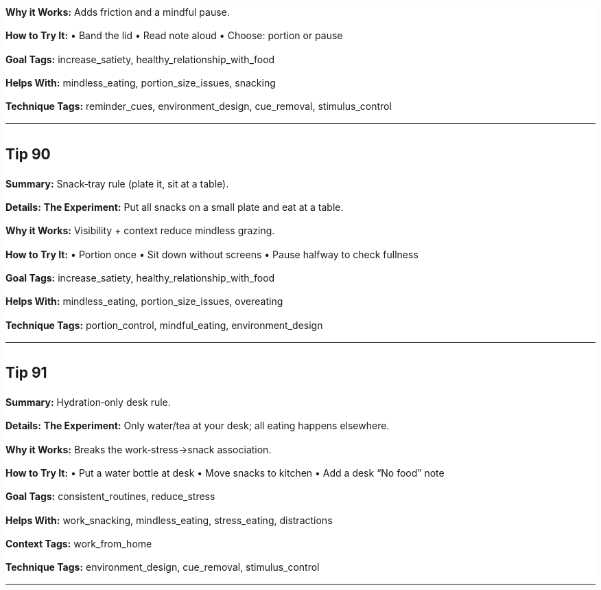**Why it Works:** Adds friction and a mindful pause.

**How to Try It:**
• Band the lid
• Read note aloud
• Choose: portion or pause

**Goal Tags:** increase_satiety, healthy_relationship_with_food

**Helps With:** mindless_eating, portion_size_issues, snacking

**Technique Tags:** reminder_cues, environment_design, cue_removal, stimulus_control

---

## Tip 90

**Summary:** Snack‑tray rule (plate it, sit at a table).

**Details:**
**The Experiment:** Put all snacks on a small plate and eat at a table.

**Why it Works:** Visibility + context reduce mindless grazing.

**How to Try It:**
• Portion once
• Sit down without screens
• Pause halfway to check fullness

**Goal Tags:** increase_satiety, healthy_relationship_with_food

**Helps With:** mindless_eating, portion_size_issues, overeating

**Technique Tags:** portion_control, mindful_eating, environment_design

---

## Tip 91

**Summary:** Hydration‑only desk rule.

**Details:**
**The Experiment:** Only water/tea at your desk; all eating happens elsewhere.

**Why it Works:** Breaks the work‑stress→snack association.

**How to Try It:**
• Put a water bottle at desk
• Move snacks to kitchen
• Add a desk “No food” note

**Goal Tags:** consistent_routines, reduce_stress

**Helps With:** work_snacking, mindless_eating, stress_eating, distractions

**Context Tags:** work_from_home

**Technique Tags:** environment_design, cue_removal, stimulus_control

---